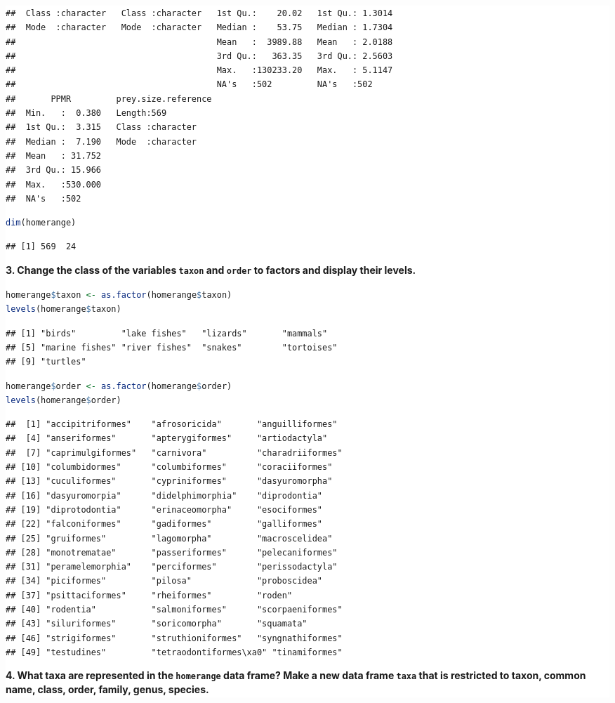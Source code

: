 ```
##  Class :character   Class :character   1st Qu.:    20.02   1st Qu.: 1.3014  
##  Mode  :character   Mode  :character   Median :    53.75   Median : 1.7304  
##                                        Mean   :  3989.88   Mean   : 2.0188  
##                                        3rd Qu.:   363.35   3rd Qu.: 2.5603  
##                                        Max.   :130233.20   Max.   : 5.1147  
##                                        NA's   :502         NA's   :502      
##       PPMR         prey.size.reference
##  Min.   :  0.380   Length:569         
##  1st Qu.:  3.315   Class :character   
##  Median :  7.190   Mode  :character   
##  Mean   : 31.752                      
##  3rd Qu.: 15.966                      
##  Max.   :530.000                      
##  NA's   :502
```

```r
dim(homerange)
```

```
## [1] 569  24
```
**3. Change the class of the variables `taxon` and `order` to factors and display their levels.**  

```r
homerange$taxon <- as.factor(homerange$taxon)
levels(homerange$taxon)
```

```
## [1] "birds"         "lake fishes"   "lizards"       "mammals"      
## [5] "marine fishes" "river fishes"  "snakes"        "tortoises"    
## [9] "turtles"
```

```r
homerange$order <- as.factor(homerange$order)
levels(homerange$order)
```

```
##  [1] "accipitriformes"    "afrosoricida"       "anguilliformes"    
##  [4] "anseriformes"       "apterygiformes"     "artiodactyla"      
##  [7] "caprimulgiformes"   "carnivora"          "charadriiformes"   
## [10] "columbidormes"      "columbiformes"      "coraciiformes"     
## [13] "cuculiformes"       "cypriniformes"      "dasyuromorpha"     
## [16] "dasyuromorpia"      "didelphimorphia"    "diprodontia"       
## [19] "diprotodontia"      "erinaceomorpha"     "esociformes"       
## [22] "falconiformes"      "gadiformes"         "galliformes"       
## [25] "gruiformes"         "lagomorpha"         "macroscelidea"     
## [28] "monotrematae"       "passeriformes"      "pelecaniformes"    
## [31] "peramelemorphia"    "perciformes"        "perissodactyla"    
## [34] "piciformes"         "pilosa"             "proboscidea"       
## [37] "psittaciformes"     "rheiformes"         "roden"             
## [40] "rodentia"           "salmoniformes"      "scorpaeniformes"   
## [43] "siluriformes"       "soricomorpha"       "squamata"          
## [46] "strigiformes"       "struthioniformes"   "syngnathiformes"   
## [49] "testudines"         "tetraodontiformes\xa0" "tinamiformes"
```
**4. What taxa are represented in the `homerange` data frame? Make a new data frame `taxa` that is restricted to taxon, common name, class, order, family, genus, species.**
